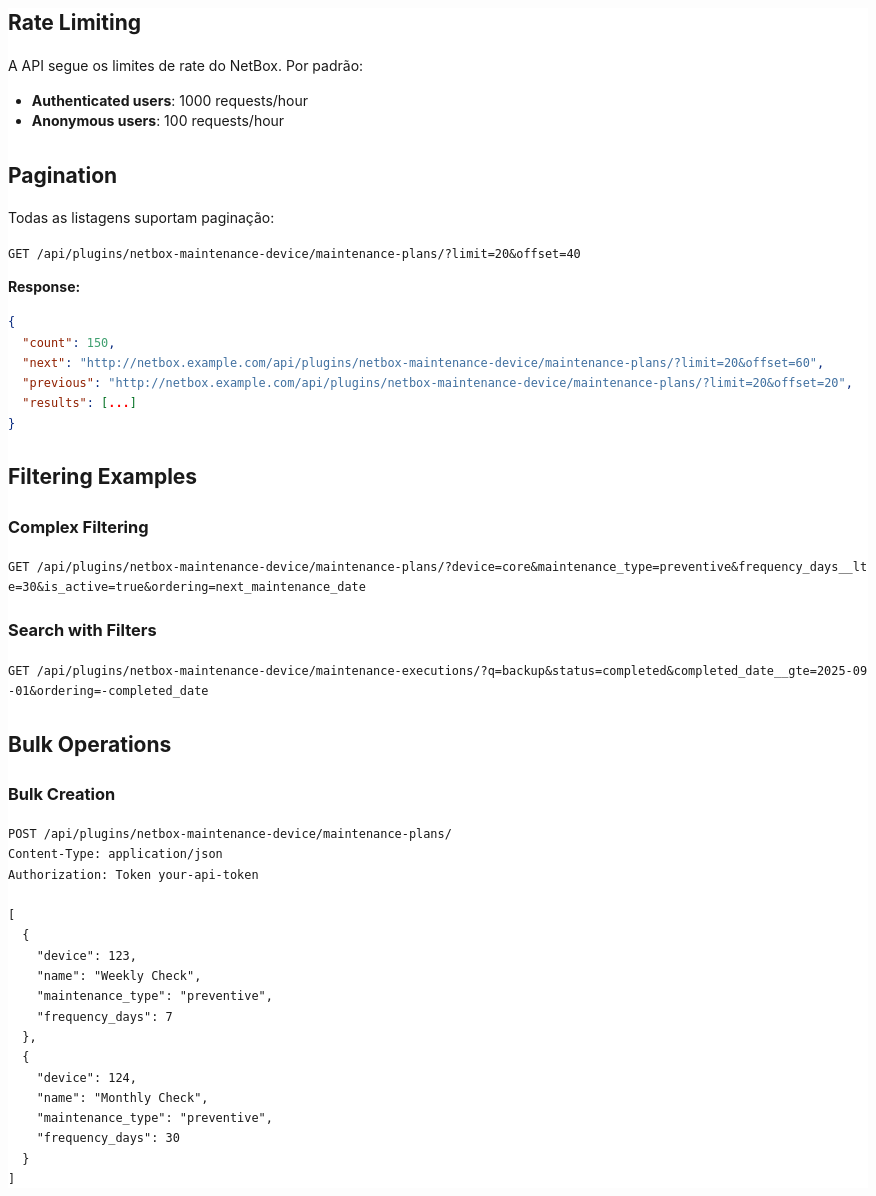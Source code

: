 ## Rate Limiting

A API segue os limites de rate do NetBox. Por padrão:
- **Authenticated users**: 1000 requests/hour
- **Anonymous users**: 100 requests/hour

## Pagination

Todas as listagens suportam paginação:

```http
GET /api/plugins/netbox-maintenance-device/maintenance-plans/?limit=20&offset=40
```

**Response:**
```json
{
  "count": 150,
  "next": "http://netbox.example.com/api/plugins/netbox-maintenance-device/maintenance-plans/?limit=20&offset=60",
  "previous": "http://netbox.example.com/api/plugins/netbox-maintenance-device/maintenance-plans/?limit=20&offset=20",
  "results": [...]
}
```

## Filtering Examples

### Complex Filtering
```http
GET /api/plugins/netbox-maintenance-device/maintenance-plans/?device=core&maintenance_type=preventive&frequency_days__lte=30&is_active=true&ordering=next_maintenance_date
```

### Search with Filters
```http
GET /api/plugins/netbox-maintenance-device/maintenance-executions/?q=backup&status=completed&completed_date__gte=2025-09-01&ordering=-completed_date
```

## Bulk Operations

### Bulk Creation
```http
POST /api/plugins/netbox-maintenance-device/maintenance-plans/
Content-Type: application/json
Authorization: Token your-api-token

[
  {
    "device": 123,
    "name": "Weekly Check",
    "maintenance_type": "preventive",
    "frequency_days": 7
  },
  {
    "device": 124,
    "name": "Monthly Check",
    "maintenance_type": "preventive", 
    "frequency_days": 30
  }
]
```
